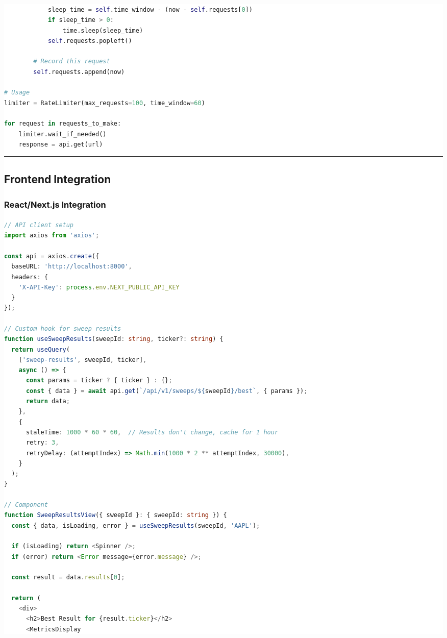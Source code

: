 ```python
            sleep_time = self.time_window - (now - self.requests[0])
            if sleep_time > 0:
                time.sleep(sleep_time)
            self.requests.popleft()

        # Record this request
        self.requests.append(now)

# Usage
limiter = RateLimiter(max_requests=100, time_window=60)

for request in requests_to_make:
    limiter.wait_if_needed()
    response = api.get(url)
```

---

## Frontend Integration

### React/Next.js Integration

```typescript
// API client setup
import axios from 'axios';

const api = axios.create({
  baseURL: 'http://localhost:8000',
  headers: {
    'X-API-Key': process.env.NEXT_PUBLIC_API_KEY
  }
});

// Custom hook for sweep results
function useSweepResults(sweepId: string, ticker?: string) {
  return useQuery(
    ['sweep-results', sweepId, ticker],
    async () => {
      const params = ticker ? { ticker } : {};
      const { data } = await api.get(`/api/v1/sweeps/${sweepId}/best`, { params });
      return data;
    },
    {
      staleTime: 1000 * 60 * 60,  // Results don't change, cache for 1 hour
      retry: 3,
      retryDelay: (attemptIndex) => Math.min(1000 * 2 ** attemptIndex, 30000),
    }
  );
}

// Component
function SweepResultsView({ sweepId }: { sweepId: string }) {
  const { data, isLoading, error } = useSweepResults(sweepId, 'AAPL');

  if (isLoading) return <Spinner />;
  if (error) return <Error message={error.message} />;

  const result = data.results[0];

  return (
    <div>
      <h2>Best Result for {result.ticker}</h2>
      <MetricsDisplay
```